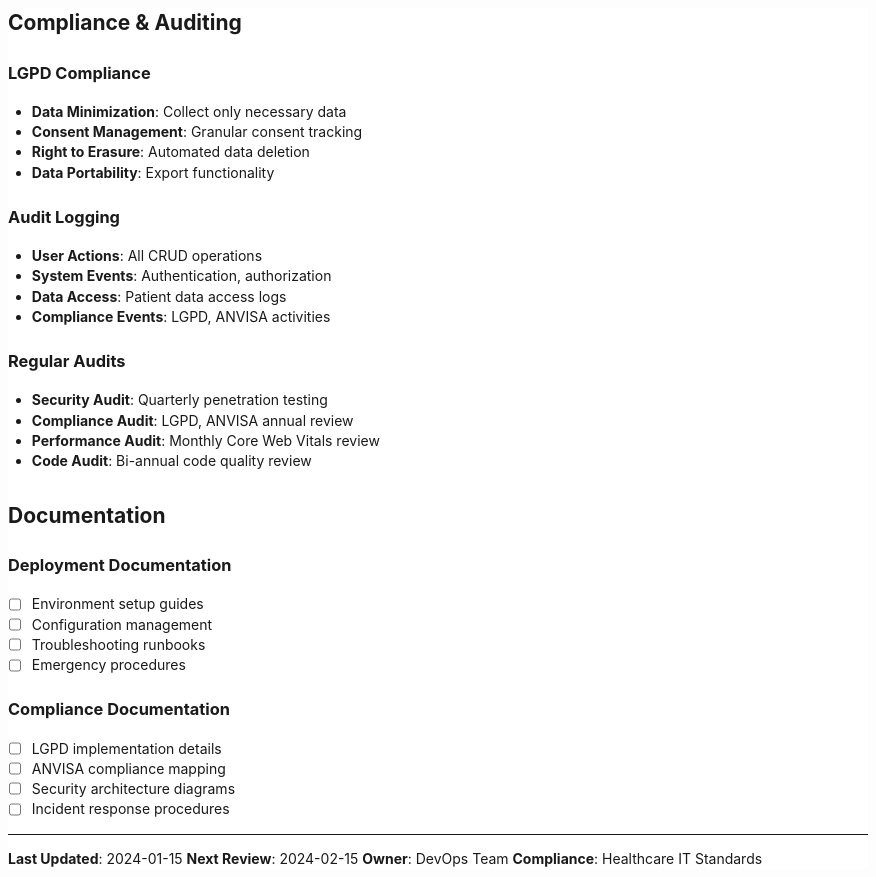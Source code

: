 ## Compliance & Auditing

### LGPD Compliance

- **Data Minimization**: Collect only necessary data
- **Consent Management**: Granular consent tracking
- **Right to Erasure**: Automated data deletion
- **Data Portability**: Export functionality

### Audit Logging

- **User Actions**: All CRUD operations
- **System Events**: Authentication, authorization
- **Data Access**: Patient data access logs
- **Compliance Events**: LGPD, ANVISA activities

### Regular Audits

- **Security Audit**: Quarterly penetration testing
- **Compliance Audit**: LGPD, ANVISA annual review
- **Performance Audit**: Monthly Core Web Vitals review
- **Code Audit**: Bi-annual code quality review

## Documentation

### Deployment Documentation

- [ ] Environment setup guides
- [ ] Configuration management
- [ ] Troubleshooting runbooks
- [ ] Emergency procedures

### Compliance Documentation

- [ ] LGPD implementation details
- [ ] ANVISA compliance mapping
- [ ] Security architecture diagrams
- [ ] Incident response procedures

---

**Last Updated**: 2024-01-15
**Next Review**: 2024-02-15
**Owner**: DevOps Team
**Compliance**: Healthcare IT Standards
